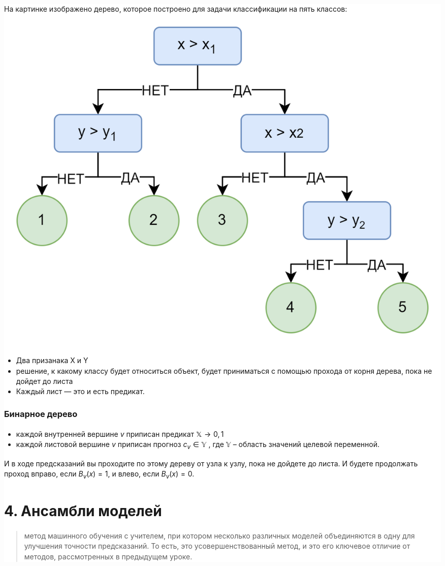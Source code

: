 На картинке изображено дерево, которое построено для задачи классификации на пять классов:<br>![alt text](./imgs/mod1_3_tree.png)
- Два призанака X и Y
- решение, к какому классу будет относиться объект, будет приниматься с помощью прохода от корня дерева, пока не дойдет до листа
- Каждый лист — это и есть предикат.

### Бинарное дерево

- каждой внутренней вершине $v$ приписан предикат $\mathbb{X} \to { 0, 1 }$
- каждой листовой вершине $v$  приписан прогноз $c_v \in \mathbb{Y}$ , где $\mathbb{Y}$ – область значений целевой переменной.

И в ходе предсказаний вы проходите по этому дереву от узла к узлу, пока не дойдете до листа. И будете продолжать проход вправо, если $B_v(x) = 1$, и влево, если $B_v(x) = 0$.

# 4. Ансамбли моделей

> метод машинного обучения с учителем, при котором несколько различных моделей объединяются в одну для улучшения точности предсказаний. То есть, это усовершенствованный метод, и это его ключевое отличие от методов, рассмотренных в предыдущем уроке.
